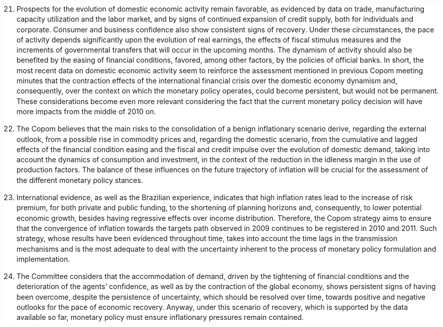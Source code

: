21. Prospects for the evolution of domestic economic activity remain favorable, as evidenced by data on trade,
manufacturing capacity utilization and the labor market, and by signs of continued expansion of credit supply, both
for individuals and corporate. Consumer and business confidence also show consistent signs of recovery. Under
these circumstances, the pace of activity depends significantly upon the evolution of real earnings, the effects of
fiscal stimulus measures and the increments of governmental transfers that will occur in the upcoming months. The
dynamism of activity should also be benefited by the easing of financial conditions, favored, among other factors,
by the policies of official banks. In short, the most recent data on domestic economic activity seem to reinforce the
assessment mentioned in previous Copom meeting minutes that the contraction effects of the international financial
crisis over the domestic economy dynamism and, consequently, over the context on which the monetary policy
operates, could become persistent, but would not be permanent. These considerations become even more relevant
considering the fact that the current monetary policy decision will have more impacts from the middle of 2010 on.

22. The Copom believes that the main risks to the consolidation of a benign inflationary scenario derive,
regarding the external outlook, from a possible rise in commodity prices and, regarding the domestic scenario, from
the cumulative and lagged effects of the financial condition easing and the fiscal and credit impulse over the
evolution of domestic demand, taking into account the dynamics of consumption and investment, in the context of
the reduction in the idleness margin in the use of production factors. The balance of these influences on the future
trajectory of inflation will be crucial for the assessment of the different monetary policy stances.

23. International evidence, as well as the Brazilian experience, indicates that high inflation rates lead to the
increase of risk premium, for both private and public funding, to the shortening of planning horizons and,
consequently, to lower potential economic growth, besides having regressive effects over income distribution.
Therefore, the Copom strategy aims to ensure that the convergence of inflation towards the targets path observed
in 2009 continues to be registered in 2010 and 2011. Such strategy, whose results have been evidenced
throughout time, takes into account the time lags in the transmission mechanisms and is the most adequate to deal
with the uncertainty inherent to the process of monetary policy formulation and implementation.

24. The Committee considers that the accommodation of demand, driven by the tightening of financial conditions
and the deterioration of the agents’ confidence, as well as by the contraction of the global economy, shows
persistent signs of having been overcome, despite the persistence of uncertainty, which should be resolved over
time, towards positive and negative outlooks for the pace of economic recovery. Anyway, under this scenario of
recovery, which is supported by the data available so far, monetary policy must ensure inflationary pressures
remain contained.
